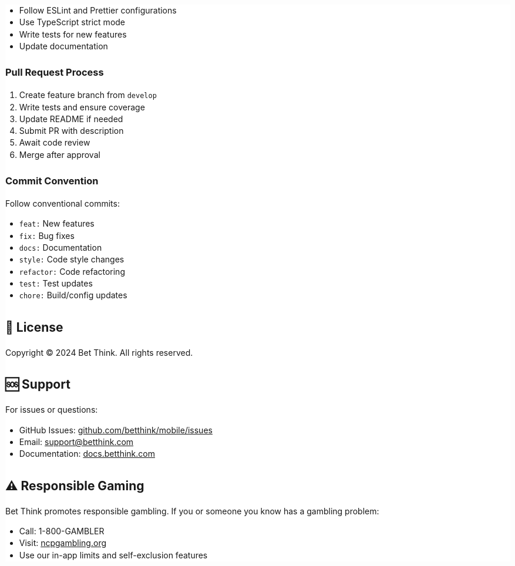 - Follow ESLint and Prettier configurations
- Use TypeScript strict mode
- Write tests for new features
- Update documentation

### Pull Request Process

1. Create feature branch from `develop`
2. Write tests and ensure coverage
3. Update README if needed
4. Submit PR with description
5. Await code review
6. Merge after approval

### Commit Convention

Follow conventional commits:
- `feat:` New features
- `fix:` Bug fixes
- `docs:` Documentation
- `style:` Code style changes
- `refactor:` Code refactoring
- `test:` Test updates
- `chore:` Build/config updates

## 📄 License

Copyright © 2024 Bet Think. All rights reserved.

## 🆘 Support

For issues or questions:
- GitHub Issues: [github.com/betthink/mobile/issues](https://github.com/betthink/mobile/issues)
- Email: support@betthink.com
- Documentation: [docs.betthink.com](https://docs.betthink.com)

## ⚠️ Responsible Gaming

Bet Think promotes responsible gambling. If you or someone you know has a gambling problem:
- Call: 1-800-GAMBLER
- Visit: [ncpgambling.org](https://ncpgambling.org)
- Use our in-app limits and self-exclusion features